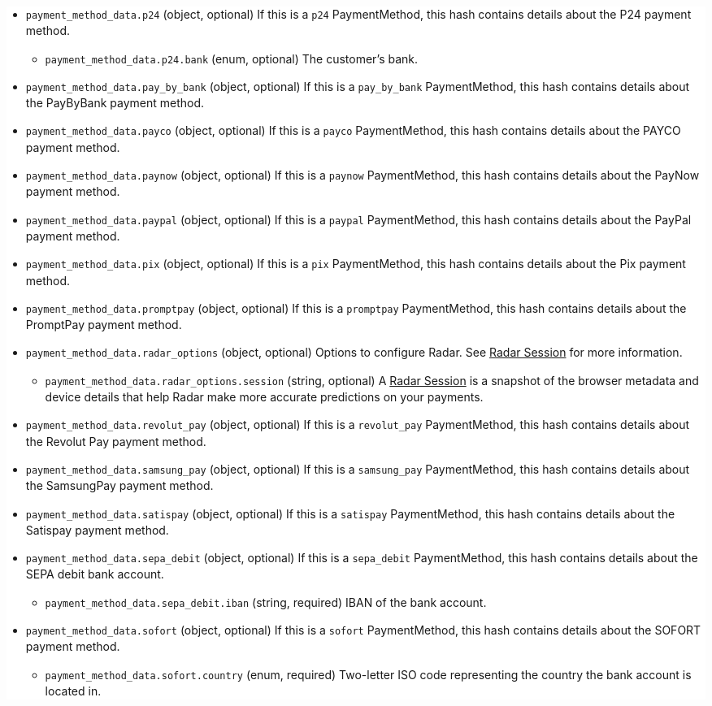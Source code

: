   - `payment_method_data.p24` (object, optional)
    If this is a `p24` PaymentMethod, this hash contains details about the P24 payment method.

    - `payment_method_data.p24.bank` (enum, optional)
      The customer’s bank.

  - `payment_method_data.pay_by_bank` (object, optional)
    If this is a `pay_by_bank` PaymentMethod, this hash contains details about the PayByBank payment method.

  - `payment_method_data.payco` (object, optional)
    If this is a `payco` PaymentMethod, this hash contains details about the PAYCO payment method.

  - `payment_method_data.paynow` (object, optional)
    If this is a `paynow` PaymentMethod, this hash contains details about the PayNow payment method.

  - `payment_method_data.paypal` (object, optional)
    If this is a `paypal` PaymentMethod, this hash contains details about the PayPal payment method.

  - `payment_method_data.pix` (object, optional)
    If this is a `pix` PaymentMethod, this hash contains details about the Pix payment method.

  - `payment_method_data.promptpay` (object, optional)
    If this is a `promptpay` PaymentMethod, this hash contains details about the PromptPay payment method.

  - `payment_method_data.radar_options` (object, optional)
    Options to configure Radar. See [Radar Session](https://docs.stripe.com/docs/radar/radar-session.md) for more information.

    - `payment_method_data.radar_options.session` (string, optional)
      A [Radar Session](https://docs.stripe.com/docs/radar/radar-session.md) is a snapshot of the browser metadata and device details that help Radar make more accurate predictions on your payments.

  - `payment_method_data.revolut_pay` (object, optional)
    If this is a `revolut_pay` PaymentMethod, this hash contains details about the Revolut Pay payment method.

  - `payment_method_data.samsung_pay` (object, optional)
    If this is a `samsung_pay` PaymentMethod, this hash contains details about the SamsungPay payment method.

  - `payment_method_data.satispay` (object, optional)
    If this is a `satispay` PaymentMethod, this hash contains details about the Satispay payment method.

  - `payment_method_data.sepa_debit` (object, optional)
    If this is a `sepa_debit` PaymentMethod, this hash contains details about the SEPA debit bank account.

    - `payment_method_data.sepa_debit.iban` (string, required)
      IBAN of the bank account.

  - `payment_method_data.sofort` (object, optional)
    If this is a `sofort` PaymentMethod, this hash contains details about the SOFORT payment method.

    - `payment_method_data.sofort.country` (enum, required)
      Two-letter ISO code representing the country the bank account is located in.
